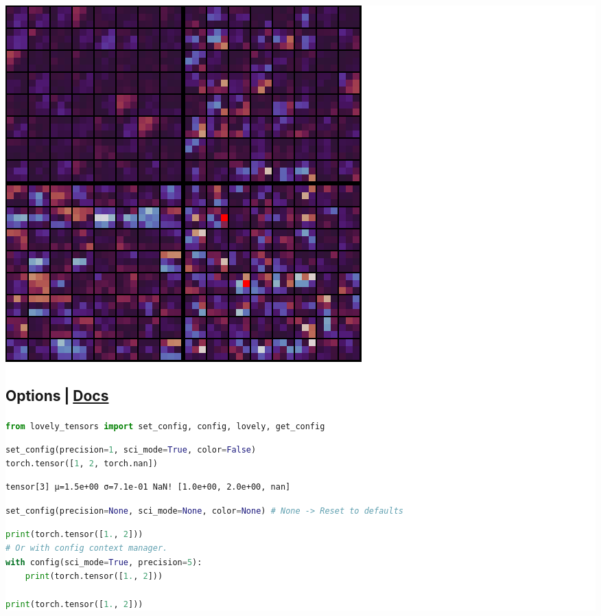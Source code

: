 ![](index_files/figure-commonmark/cell-30-output-1.png)

## Options \| [Docs](https://xl0.github.io/lovely-tensors/utils.config.html)

``` python
from lovely_tensors import set_config, config, lovely, get_config
```

``` python
set_config(precision=1, sci_mode=True, color=False)
torch.tensor([1, 2, torch.nan])
```

    tensor[3] μ=1.5e+00 σ=7.1e-01 NaN! [1.0e+00, 2.0e+00, nan]

``` python
set_config(precision=None, sci_mode=None, color=None) # None -> Reset to defaults
```

``` python
print(torch.tensor([1., 2]))
# Or with config context manager.
with config(sci_mode=True, precision=5):
    print(torch.tensor([1., 2]))

print(torch.tensor([1., 2]))
```
